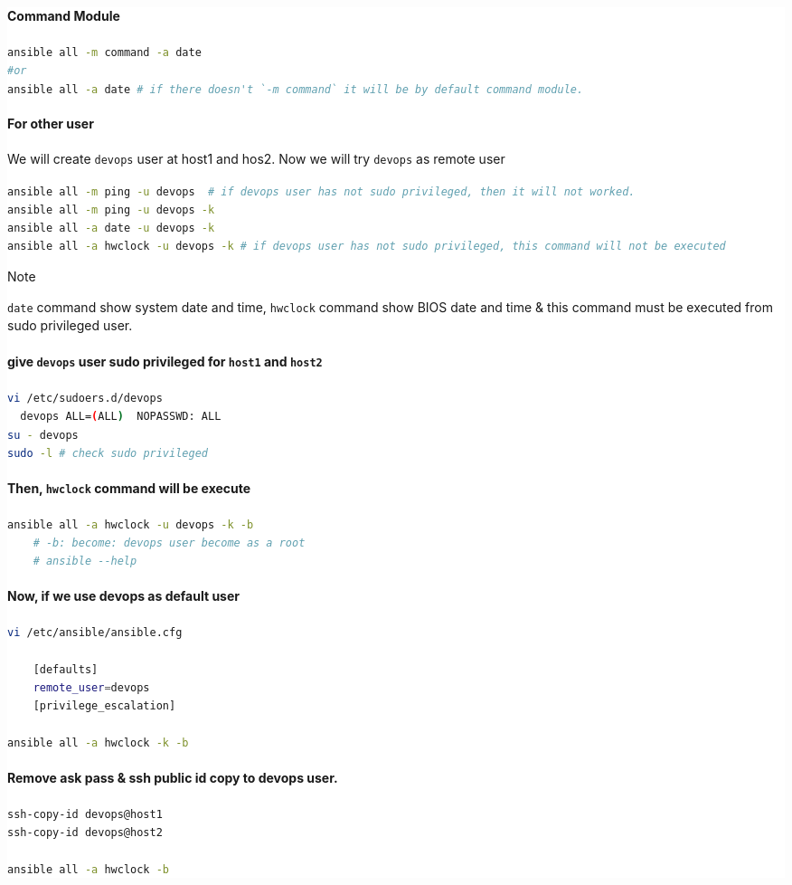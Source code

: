 #### Command Module
```bash
ansible all -m command -a date
#or
ansible all -a date # if there doesn't `-m command` it will be by default command module.
```

#### For other user
We will create `devops` user at host1 and hos2.
Now we will try `devops` as remote user
```bash
ansible all -m ping -u devops  # if devops user has not sudo privileged, then it will not worked.
ansible all -m ping -u devops -k
ansible all -a date -u devops -k
ansible all -a hwclock -u devops -k # if devops user has not sudo privileged, this command will not be executed
```

> [!NOTE]
> `date` command show system date and time, `hwclock` command show BIOS date and time & this command must be executed from sudo privileged user.

#### give `devops` user sudo privileged for `host1` and `host2`
```bash
vi /etc/sudoers.d/devops
  devops ALL=(ALL)  NOPASSWD: ALL
su - devops
sudo -l # check sudo privileged
```

#### Then, `hwclock` command will be execute
```bash
ansible all -a hwclock -u devops -k -b
    # -b: become: devops user become as a root
    # ansible --help
```

#### Now, if we use devops as default user
```bash
vi /etc/ansible/ansible.cfg

    [defaults]
    remote_user=devops
    [privilege_escalation]

ansible all -a hwclock -k -b 
```
#### Remove ask pass & ssh public id copy to devops user.
```bash
ssh-copy-id devops@host1
ssh-copy-id devops@host2

ansible all -a hwclock -b
```
